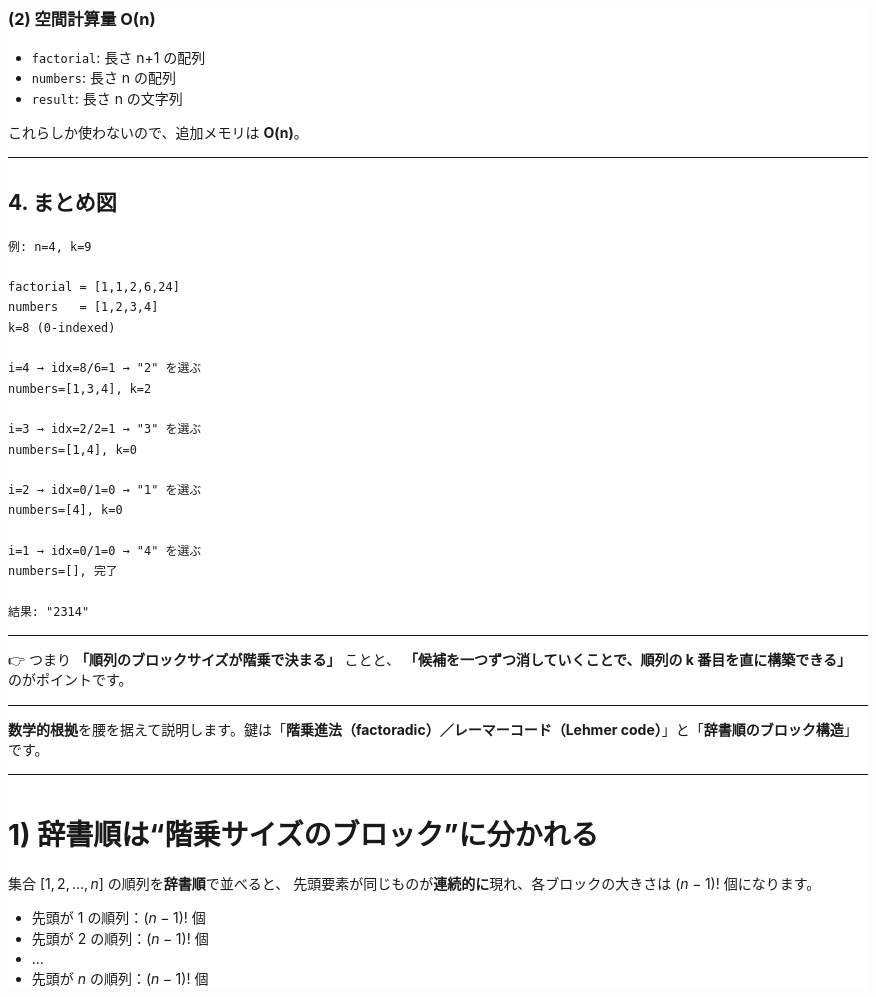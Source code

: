 ### (2) 空間計算量 O(n)

* `factorial`: 長さ n+1 の配列
* `numbers`: 長さ n の配列
* `result`: 長さ n の文字列

これらしか使わないので、追加メモリは **O(n)**。

---

## 4. まとめ図

```
例: n=4, k=9

factorial = [1,1,2,6,24]
numbers   = [1,2,3,4]
k=8 (0-indexed)

i=4 → idx=8/6=1 → "2" を選ぶ
numbers=[1,3,4], k=2

i=3 → idx=2/2=1 → "3" を選ぶ
numbers=[1,4], k=0

i=2 → idx=0/1=0 → "1" を選ぶ
numbers=[4], k=0

i=1 → idx=0/1=0 → "4" を選ぶ
numbers=[], 完了

結果: "2314"
```

---

👉 つまり **「順列のブロックサイズが階乗で決まる」** ことと、
**「候補を一つずつ消していくことで、順列の k 番目を直に構築できる」** のがポイントです。

---

**数学的根拠**を腰を据えて説明します。鍵は「**階乗進法（factoradic）／レーマーコード（Lehmer code）**」と「**辞書順のブロック構造**」です。

---

# 1) 辞書順は“階乗サイズのブロック”に分かれる

集合 $[1,2,\dots,n]$ の順列を**辞書順**で並べると、
先頭要素が同じものが**連続的に**現れ、各ブロックの大きさは $(n-1)!$ 個になります。

* 先頭が $1$ の順列：$(n-1)!$ 個
* 先頭が $2$ の順列：$(n-1)!$ 個
* …
* 先頭が $n$ の順列：$(n-1)!$ 個
